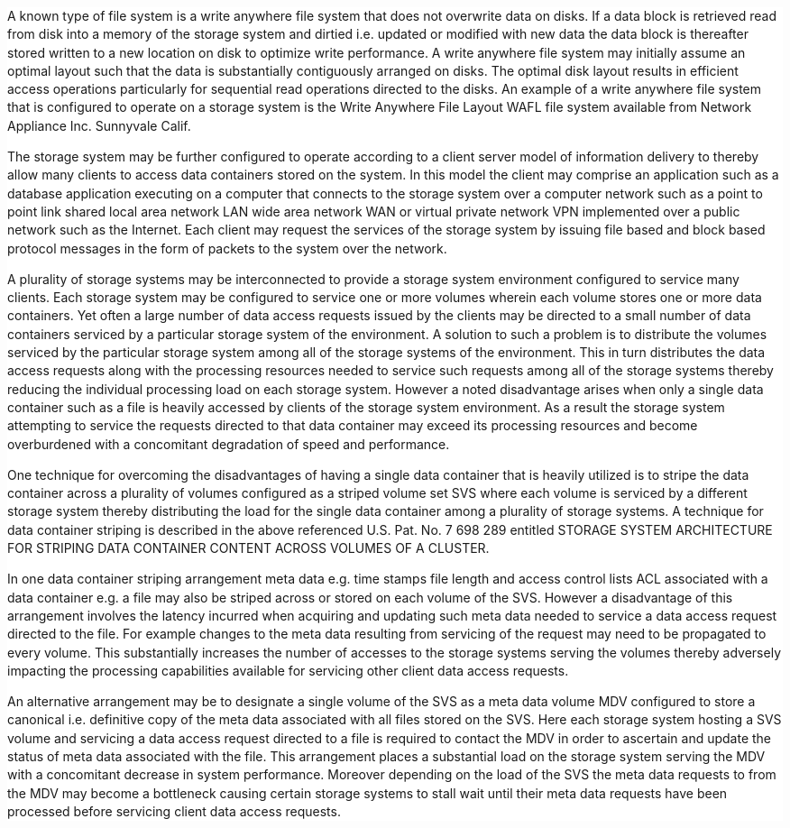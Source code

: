 A known type of file system is a write anywhere file system that does not overwrite data on disks. If a data block is retrieved read from disk into a memory of the storage system and dirtied i.e. updated or modified with new data the data block is thereafter stored written to a new location on disk to optimize write performance. A write anywhere file system may initially assume an optimal layout such that the data is substantially contiguously arranged on disks. The optimal disk layout results in efficient access operations particularly for sequential read operations directed to the disks. An example of a write anywhere file system that is configured to operate on a storage system is the Write Anywhere File Layout WAFL file system available from Network Appliance Inc. Sunnyvale Calif.

The storage system may be further configured to operate according to a client server model of information delivery to thereby allow many clients to access data containers stored on the system. In this model the client may comprise an application such as a database application executing on a computer that connects to the storage system over a computer network such as a point to point link shared local area network LAN wide area network WAN or virtual private network VPN implemented over a public network such as the Internet. Each client may request the services of the storage system by issuing file based and block based protocol messages in the form of packets to the system over the network.

A plurality of storage systems may be interconnected to provide a storage system environment configured to service many clients. Each storage system may be configured to service one or more volumes wherein each volume stores one or more data containers. Yet often a large number of data access requests issued by the clients may be directed to a small number of data containers serviced by a particular storage system of the environment. A solution to such a problem is to distribute the volumes serviced by the particular storage system among all of the storage systems of the environment. This in turn distributes the data access requests along with the processing resources needed to service such requests among all of the storage systems thereby reducing the individual processing load on each storage system. However a noted disadvantage arises when only a single data container such as a file is heavily accessed by clients of the storage system environment. As a result the storage system attempting to service the requests directed to that data container may exceed its processing resources and become overburdened with a concomitant degradation of speed and performance.

One technique for overcoming the disadvantages of having a single data container that is heavily utilized is to stripe the data container across a plurality of volumes configured as a striped volume set SVS where each volume is serviced by a different storage system thereby distributing the load for the single data container among a plurality of storage systems. A technique for data container striping is described in the above referenced U.S. Pat. No. 7 698 289 entitled STORAGE SYSTEM ARCHITECTURE FOR STRIPING DATA CONTAINER CONTENT ACROSS VOLUMES OF A CLUSTER.

In one data container striping arrangement meta data e.g. time stamps file length and access control lists ACL associated with a data container e.g. a file may also be striped across or stored on each volume of the SVS. However a disadvantage of this arrangement involves the latency incurred when acquiring and updating such meta data needed to service a data access request directed to the file. For example changes to the meta data resulting from servicing of the request may need to be propagated to every volume. This substantially increases the number of accesses to the storage systems serving the volumes thereby adversely impacting the processing capabilities available for servicing other client data access requests.

An alternative arrangement may be to designate a single volume of the SVS as a meta data volume MDV configured to store a canonical i.e. definitive copy of the meta data associated with all files stored on the SVS. Here each storage system hosting a SVS volume and servicing a data access request directed to a file is required to contact the MDV in order to ascertain and update the status of meta data associated with the file. This arrangement places a substantial load on the storage system serving the MDV with a concomitant decrease in system performance. Moreover depending on the load of the SVS the meta data requests to from the MDV may become a bottleneck causing certain storage systems to stall wait until their meta data requests have been processed before servicing client data access requests.
